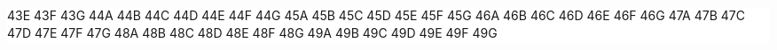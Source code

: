 <td>43E</td>
<td>43F</td>
<td>43G</td>
</tr>
<tr>
<tr>
<td>44A</td>
<td>44B</td>
<td>44C</td>
<td>44D</td>
<td>44E</td>
<td>44F</td>
<td>44G</td>
</tr>
<tr>
<tr>
<td>45A</td>
<td>45B</td>
<td>45C</td>
<td>45D</td>
<td>45E</td>
<td>45F</td>
<td>45G</td>
</tr>
<tr>
<tr>
<td>46A</td>
<td>46B</td>
<td>46C</td>
<td>46D</td>
<td>46E</td>
<td>46F</td>
<td>46G</td>
</tr>
<tr>
<tr>
<td>47A</td>
<td>47B</td>
<td>47C</td>
<td>47D</td>
<td>47E</td>
<td>47F</td>
<td>47G</td>
</tr>
<tr>
<tr>
<td>48A</td>
<td>48B</td>
<td>48C</td>
<td>48D</td>
<td>48E</td>
<td>48F</td>
<td>48G</td>
</tr>
<tr>
<tr>
<td>49A</td>
<td>49B</td>
<td>49C</td>
<td>49D</td>
<td>49E</td>
<td>49F</td>
<td>49G</td>
</tr>